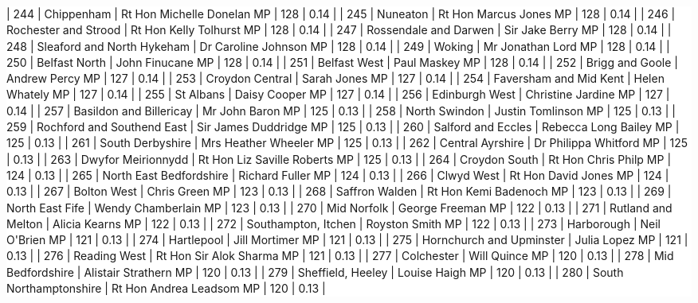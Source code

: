 | 244 | Chippenham | Rt Hon Michelle Donelan MP | 128 | 0.14 |
| 245 | Nuneaton | Rt Hon Marcus Jones MP | 128 | 0.14 |
| 246 | Rochester and Strood | Rt Hon Kelly Tolhurst MP | 128 | 0.14 |
| 247 | Rossendale and Darwen | Sir Jake Berry MP | 128 | 0.14 |
| 248 | Sleaford and North Hykeham | Dr Caroline Johnson MP | 128 | 0.14 |
| 249 | Woking | Mr Jonathan Lord MP | 128 | 0.14 |
| 250 | Belfast North | John Finucane MP | 128 | 0.14 |
| 251 | Belfast West | Paul Maskey MP | 128 | 0.14 |
| 252 | Brigg and Goole | Andrew Percy MP | 127 | 0.14 |
| 253 | Croydon Central | Sarah Jones MP | 127 | 0.14 |
| 254 | Faversham and Mid Kent | Helen Whately MP | 127 | 0.14 |
| 255 | St Albans | Daisy Cooper MP | 127 | 0.14 |
| 256 | Edinburgh West | Christine Jardine MP | 127 | 0.14 |
| 257 | Basildon and Billericay | Mr John Baron MP | 125 | 0.13 |
| 258 | North Swindon | Justin Tomlinson MP | 125 | 0.13 |
| 259 | Rochford and Southend East | Sir James Duddridge MP | 125 | 0.13 |
| 260 | Salford and Eccles | Rebecca Long Bailey MP | 125 | 0.13 |
| 261 | South Derbyshire | Mrs Heather Wheeler MP | 125 | 0.13 |
| 262 | Central Ayrshire | Dr Philippa Whitford MP | 125 | 0.13 |
| 263 | Dwyfor Meirionnydd | Rt Hon Liz Saville Roberts MP | 125 | 0.13 |
| 264 | Croydon South | Rt Hon Chris Philp MP | 124 | 0.13 |
| 265 | North East Bedfordshire | Richard Fuller MP | 124 | 0.13 |
| 266 | Clwyd West | Rt Hon David Jones MP | 124 | 0.13 |
| 267 | Bolton West | Chris Green MP | 123 | 0.13 |
| 268 | Saffron Walden | Rt Hon Kemi Badenoch MP | 123 | 0.13 |
| 269 | North East Fife | Wendy Chamberlain MP | 123 | 0.13 |
| 270 | Mid Norfolk | George Freeman MP | 122 | 0.13 |
| 271 | Rutland and Melton | Alicia Kearns MP | 122 | 0.13 |
| 272 | Southampton, Itchen | Royston Smith MP | 122 | 0.13 |
| 273 | Harborough | Neil O'Brien MP | 121 | 0.13 |
| 274 | Hartlepool | Jill Mortimer MP | 121 | 0.13 |
| 275 | Hornchurch and Upminster | Julia Lopez MP | 121 | 0.13 |
| 276 | Reading West | Rt Hon Sir Alok Sharma MP | 121 | 0.13 |
| 277 | Colchester | Will Quince MP | 120 | 0.13 |
| 278 | Mid Bedfordshire | Alistair Strathern MP | 120 | 0.13 |
| 279 | Sheffield, Heeley | Louise Haigh MP | 120 | 0.13 |
| 280 | South Northamptonshire | Rt Hon Andrea Leadsom MP | 120 | 0.13 |